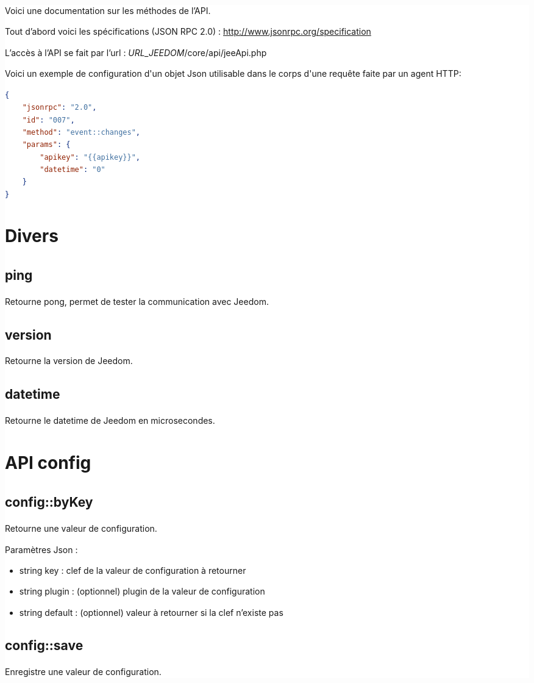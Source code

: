 Voici une documentation sur les méthodes de l’API.

Tout d’abord voici les spécifications (JSON RPC 2.0) :
<http://www.jsonrpc.org/specification>

L’accès à l’API se fait par l’url : *URL\_JEEDOM*/core/api/jeeApi.php

Voici un exemple de configuration d'un objet Json utilisable dans le corps d'une requête faite par un agent HTTP:
``` json
{
    "jsonrpc": "2.0",
    "id": "007",
    "method": "event::changes",
    "params": {
        "apikey": "{{apikey}}",
        "datetime": "0"
    }
}
```

Divers
======

ping
----

Retourne pong, permet de tester la communication avec Jeedom.

version
-------

Retourne la version de Jeedom.

datetime
--------

Retourne le datetime de Jeedom en microsecondes.

API config
==========

config::byKey
-------------

Retourne une valeur de configuration.

Paramètres Json :

-   string key : clef de la valeur de configuration à retourner

-   string plugin : (optionnel) plugin de la valeur de configuration

-   string default : (optionnel) valeur à retourner si la clef n’existe pas

config::save
------------

Enregistre une valeur de configuration.
